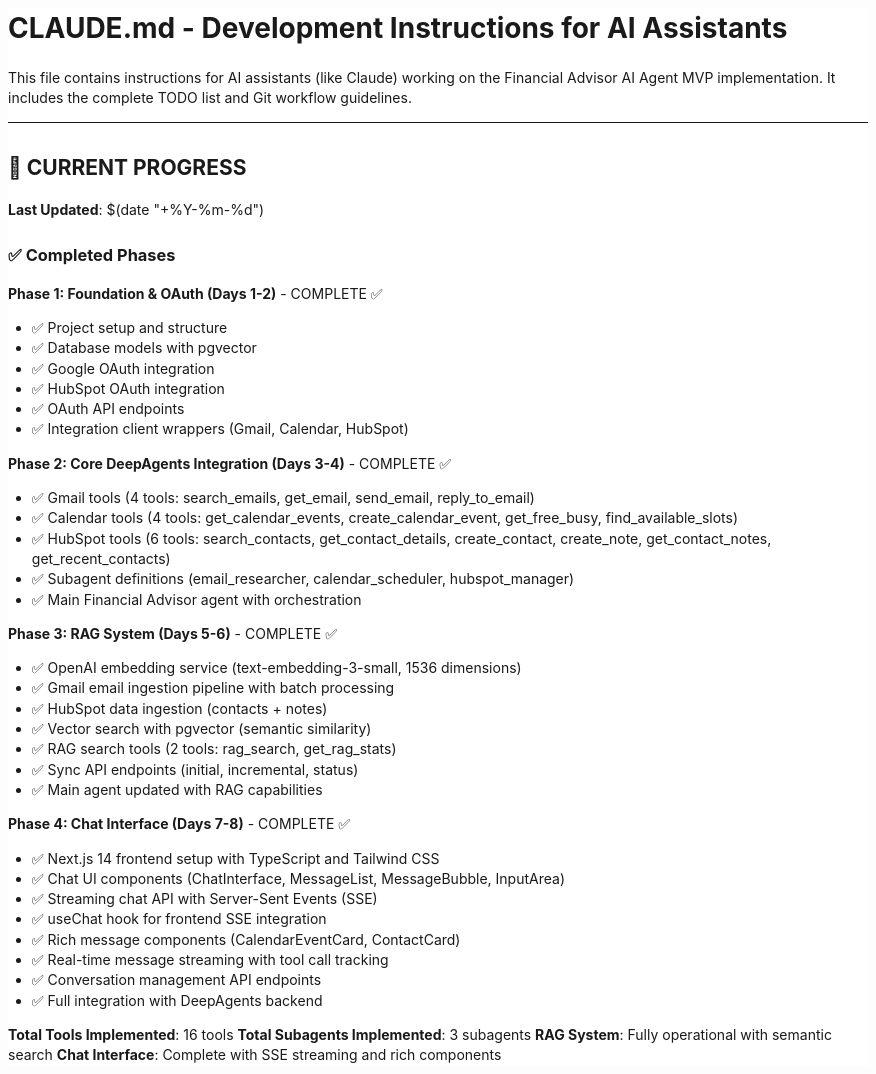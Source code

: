 # CLAUDE.md - Development Instructions for AI Assistants

This file contains instructions for AI assistants (like Claude) working on the Financial Advisor AI Agent MVP implementation. It includes the complete TODO list and Git workflow guidelines.

---

## 🎯 CURRENT PROGRESS

**Last Updated**: $(date "+%Y-%m-%d")

### ✅ Completed Phases

**Phase 1: Foundation & OAuth (Days 1-2)** - COMPLETE ✅
- ✅ Project setup and structure
- ✅ Database models with pgvector
- ✅ Google OAuth integration
- ✅ HubSpot OAuth integration
- ✅ OAuth API endpoints
- ✅ Integration client wrappers (Gmail, Calendar, HubSpot)

**Phase 2: Core DeepAgents Integration (Days 3-4)** - COMPLETE ✅
- ✅ Gmail tools (4 tools: search_emails, get_email, send_email, reply_to_email)
- ✅ Calendar tools (4 tools: get_calendar_events, create_calendar_event, get_free_busy, find_available_slots)
- ✅ HubSpot tools (6 tools: search_contacts, get_contact_details, create_contact, create_note, get_contact_notes, get_recent_contacts)
- ✅ Subagent definitions (email_researcher, calendar_scheduler, hubspot_manager)
- ✅ Main Financial Advisor agent with orchestration

**Phase 3: RAG System (Days 5-6)** - COMPLETE ✅
- ✅ OpenAI embedding service (text-embedding-3-small, 1536 dimensions)
- ✅ Gmail email ingestion pipeline with batch processing
- ✅ HubSpot data ingestion (contacts + notes)
- ✅ Vector search with pgvector (semantic similarity)
- ✅ RAG search tools (2 tools: rag_search, get_rag_stats)
- ✅ Sync API endpoints (initial, incremental, status)
- ✅ Main agent updated with RAG capabilities

**Phase 4: Chat Interface (Days 7-8)** - COMPLETE ✅
- ✅ Next.js 14 frontend setup with TypeScript and Tailwind CSS
- ✅ Chat UI components (ChatInterface, MessageList, MessageBubble, InputArea)
- ✅ Streaming chat API with Server-Sent Events (SSE)
- ✅ useChat hook for frontend SSE integration
- ✅ Rich message components (CalendarEventCard, ContactCard)
- ✅ Real-time message streaming with tool call tracking
- ✅ Conversation management API endpoints
- ✅ Full integration with DeepAgents backend

**Total Tools Implemented**: 16 tools
**Total Subagents Implemented**: 3 subagents
**RAG System**: Fully operational with semantic search
**Chat Interface**: Complete with SSE streaming and rich components
